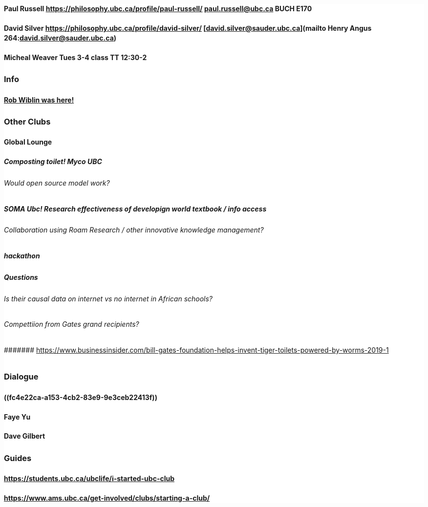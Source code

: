 #### Paul Russell https://philosophy.ubc.ca/profile/paul-russell/ [paul.russell@ubc.ca](mailto:paul.russell@ubc.ca) BUCH E170

#### David Silver https://philosophy.ubc.ca/profile/david-silver/ [david.silver@sauder.ubc.ca](mailto Henry Angus 264:david.silver@sauder.ubc.ca)

#### Micheal Weaver Tues 3-4 class TT 12:30-2

### Info
#### [Rob Wiblin was here!](https://www.facebook.com/tee.r.barnett/posts/500872796941433)

### Other Clubs
#### Global Lounge
##### Composting toilet! Myco UBC
###### Would open source model work?

##### SOMA Ubc! Research effectiveness of developign world textbook /  info access
###### Collaboration using Roam Research / other innovative knowledge management?

###### 

##### hackathon 

##### Questions
###### Is their causal data on internet vs no internet in African schools?

###### Compettiion from Gates grand recipients?
####### https://www.businessinsider.com/bill-gates-foundation-helps-invent-tiger-toilets-powered-by-worms-2019-1

###### 

### Dialogue
#### ((fc4e22ca-a153-4cb2-83e9-9e3ceb22413f))

#### Faye Yu

#### Dave Gilbert

### Guides
#### https://students.ubc.ca/ubclife/i-started-ubc-club

#### https://www.ams.ubc.ca/get-involved/clubs/starting-a-club/
